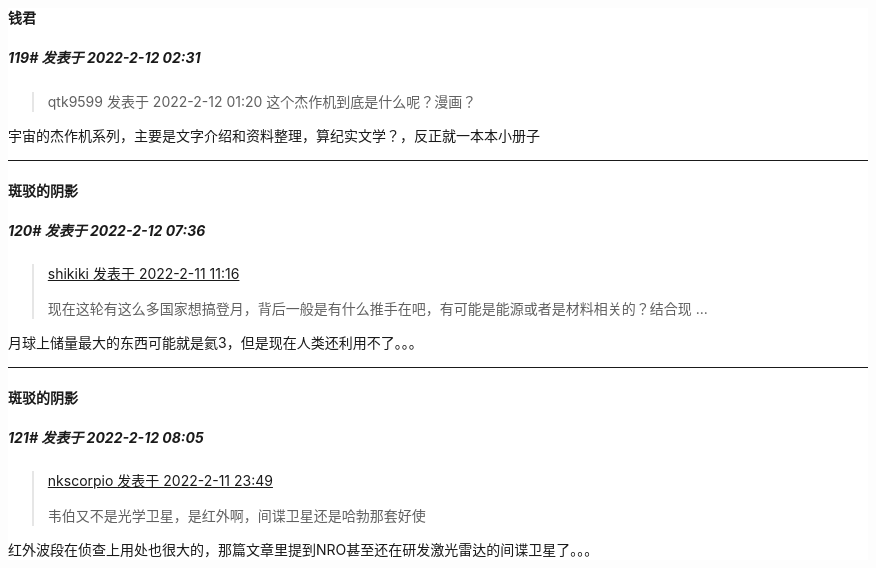 ####  钱君  
##### 119#       发表于 2022-2-12 02:31

<blockquote>qtk9599 发表于 2022-2-12 01:20
这个杰作机到底是什么呢？漫画？</blockquote>
宇宙的杰作机系列，主要是文字介绍和资料整理，算纪实文学？，反正就一本本小册子



*****

####  斑驳的阴影  
##### 120#       发表于 2022-2-12 07:36

<blockquote><a href="httphttps://bbs.saraba1st.com/2b/forum.php?mod=redirect&amp;goto=findpost&amp;pid=54637393&amp;ptid=2051832" target="_blank">shikiki 发表于 2022-2-11 11:16</a>

现在这轮有这么多国家想搞登月，背后一般是有什么推手在吧，有可能是能源或者是材料相关的？结合现 ...</blockquote>
月球上储量最大的东西可能就是氦3，但是现在人类还利用不了。。。



*****

####  斑驳的阴影  
##### 121#       发表于 2022-2-12 08:05

<blockquote><a href="httphttps://bbs.saraba1st.com/2b/forum.php?mod=redirect&amp;goto=findpost&amp;pid=54647816&amp;ptid=2051832" target="_blank">nkscorpio 发表于 2022-2-11 23:49</a>

韦伯又不是光学卫星，是红外啊，间谍卫星还是哈勃那套好使</blockquote>
红外波段在侦查上用处也很大的，那篇文章里提到NRO甚至还在研发激光雷达的间谍卫星了。。。

